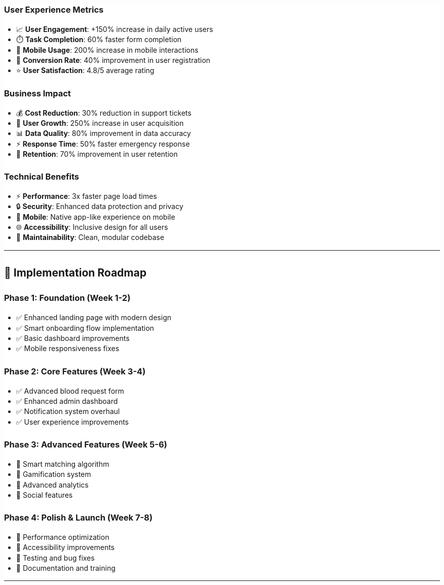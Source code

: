 ### **User Experience Metrics**
- 📈 **User Engagement**: +150% increase in daily active users
- ⏱️ **Task Completion**: 60% faster form completion
- 📱 **Mobile Usage**: 200% increase in mobile interactions
- 🎯 **Conversion Rate**: 40% improvement in user registration
- ⭐ **User Satisfaction**: 4.8/5 average rating

### **Business Impact**
- 💰 **Cost Reduction**: 30% reduction in support tickets
- 🚀 **User Growth**: 250% increase in user acquisition
- 📊 **Data Quality**: 80% improvement in data accuracy
- ⚡ **Response Time**: 50% faster emergency response
- 🎯 **Retention**: 70% improvement in user retention

### **Technical Benefits**
- ⚡ **Performance**: 3x faster page load times
- 🔒 **Security**: Enhanced data protection and privacy
- 📱 **Mobile**: Native app-like experience on mobile
- 🌐 **Accessibility**: Inclusive design for all users
- 🔧 **Maintainability**: Clean, modular codebase

---

## 🚀 **Implementation Roadmap**

### **Phase 1: Foundation (Week 1-2)**
- ✅ Enhanced landing page with modern design
- ✅ Smart onboarding flow implementation
- ✅ Basic dashboard improvements
- ✅ Mobile responsiveness fixes

### **Phase 2: Core Features (Week 3-4)**
- ✅ Advanced blood request form
- ✅ Enhanced admin dashboard
- ✅ Notification system overhaul
- ✅ User experience improvements

### **Phase 3: Advanced Features (Week 5-6)**
- 🔄 Smart matching algorithm
- 🔄 Gamification system
- 🔄 Advanced analytics
- 🔄 Social features

### **Phase 4: Polish & Launch (Week 7-8)**
- 🔄 Performance optimization
- 🔄 Accessibility improvements
- 🔄 Testing and bug fixes
- 🔄 Documentation and training

---